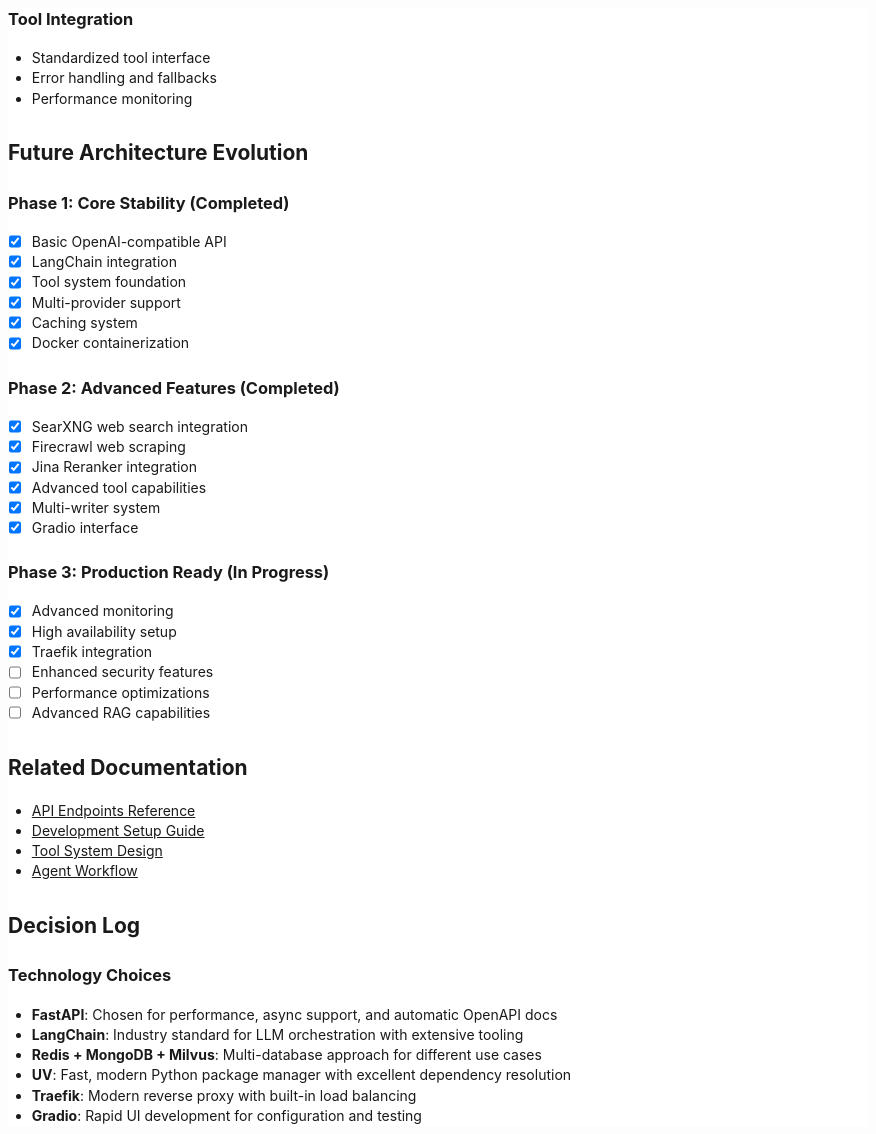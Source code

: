 ### Tool Integration
- Standardized tool interface
- Error handling and fallbacks
- Performance monitoring

## Future Architecture Evolution

### Phase 1: Core Stability (Completed)
- [x] Basic OpenAI-compatible API
- [x] LangChain integration
- [x] Tool system foundation
- [x] Multi-provider support
- [x] Caching system
- [x] Docker containerization

### Phase 2: Advanced Features (Completed)
- [x] SearXNG web search integration
- [x] Firecrawl web scraping
- [x] Jina Reranker integration
- [x] Advanced tool capabilities
- [x] Multi-writer system
- [x] Gradio interface

### Phase 3: Production Ready (In Progress)
- [x] Advanced monitoring
- [x] High availability setup
- [x] Traefik integration
- [ ] Enhanced security features
- [ ] Performance optimizations
- [ ] Advanced RAG capabilities

## Related Documentation

- [API Endpoints Reference](../api/endpoints.md)
- [Development Setup Guide](../development/setup.md)
- [Tool System Design](tools.md)
- [Agent Workflow](workflow.md)

## Decision Log

### Technology Choices
- **FastAPI**: Chosen for performance, async support, and automatic OpenAPI docs
- **LangChain**: Industry standard for LLM orchestration with extensive tooling
- **Redis + MongoDB + Milvus**: Multi-database approach for different use cases
- **UV**: Fast, modern Python package manager with excellent dependency resolution
- **Traefik**: Modern reverse proxy with built-in load balancing
- **Gradio**: Rapid UI development for configuration and testing
